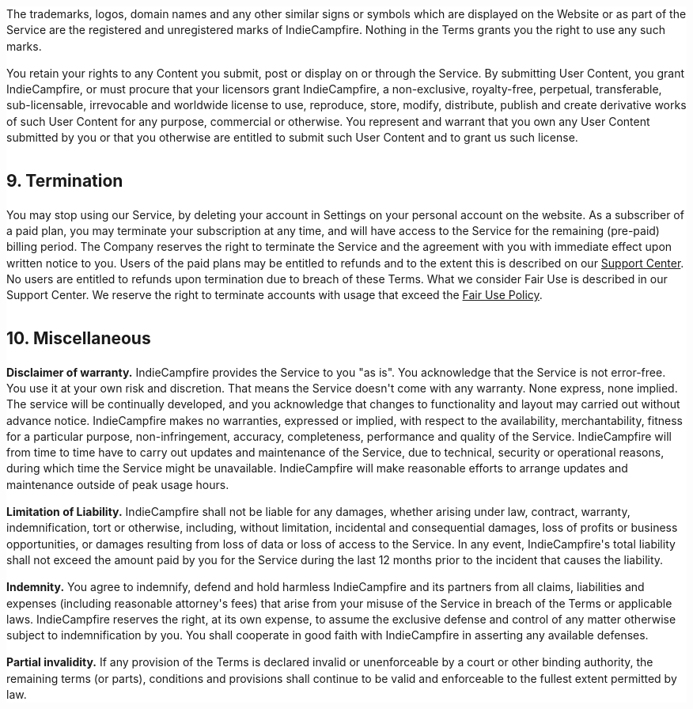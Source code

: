 The trademarks, logos, domain names and any other similar signs or symbols which are displayed on the Website or as part of the Service are the registered and unregistered marks of IndieCampfire. Nothing in the Terms grants you the right to use any such marks.

You retain your rights to any Content you submit, post or display on or through the Service. By submitting User Content, you grant IndieCampfire, or must procure that your licensors grant IndieCampfire, a non-exclusive, royalty-free, perpetual, transferable, sub-licensable, irrevocable and worldwide license to use, reproduce, store, modify, distribute, publish and create derivative works of such User Content for any purpose, commercial or otherwise. You represent and warrant that you own any User Content submitted by you or that you otherwise are entitled to submit such User Content and to grant us such license.

## 9. Termination

You may stop using our Service, by deleting your account in Settings on your personal account on the website. As a subscriber of a paid plan, you may terminate your subscription at any time, and will have access to the Service for the remaining (pre-paid) billing period. The Company reserves the right to terminate the Service and the agreement with you with immediate effect upon written notice to you. Users of the paid plans may be entitled to refunds and to the extent this is described on our [Support Center](https://support.IndieCampfire.com). No users are entitled to refunds upon termination due to breach of these Terms. What we consider Fair Use is described in our Support Center. We reserve the right to terminate accounts with usage that exceed the [Fair Use Policy](https://IndieCampfire.helpscoutdocs.com/article/353-policies).


## 10. Miscellaneous

**Disclaimer of warranty.** IndieCampfire provides the Service to you "as is". You acknowledge that the Service is not error-free. You use it at your own risk and discretion. That means the Service doesn't come with any warranty.  None express, none implied. The service will be continually developed, and you acknowledge that changes to functionality and layout may carried out without advance notice. IndieCampfire makes no warranties, expressed or implied, with respect to the availability, merchantability, fitness for a particular purpose, non-infringement, accuracy, completeness, performance and quality of the Service. IndieCampfire will from time to time have to carry out updates and maintenance of the Service, due to technical, security or operational reasons, during which time the Service might be unavailable. IndieCampfire will make reasonable efforts to arrange updates and maintenance outside of peak usage hours.

**Limitation of Liability.** IndieCampfire shall not be liable for any damages, whether arising under law, contract, warranty, indemnification, tort or otherwise, including, without limitation, incidental and consequential damages, loss of profits or business opportunities, or damages resulting from loss of data or loss of access to the Service. In any event, IndieCampfire's total liability shall not exceed the amount paid by you for the Service during the last 12 months prior to the incident that causes the liability.

**Indemnity.** You agree to indemnify, defend and hold harmless IndieCampfire and its partners from all claims, liabilities and expenses (including reasonable attorney's fees) that arise from your misuse of the Service in breach of the Terms or applicable laws. IndieCampfire reserves the right, at its own expense, to assume the exclusive defense and control of any matter otherwise subject to indemnification by you. You shall cooperate in good faith with IndieCampfire in asserting any available defenses.

**Partial invalidity.** If any provision of the Terms is declared invalid or unenforceable by a court or other binding authority, the remaining terms (or parts), conditions and provisions shall continue to be valid and enforceable to the fullest extent permitted by law.
